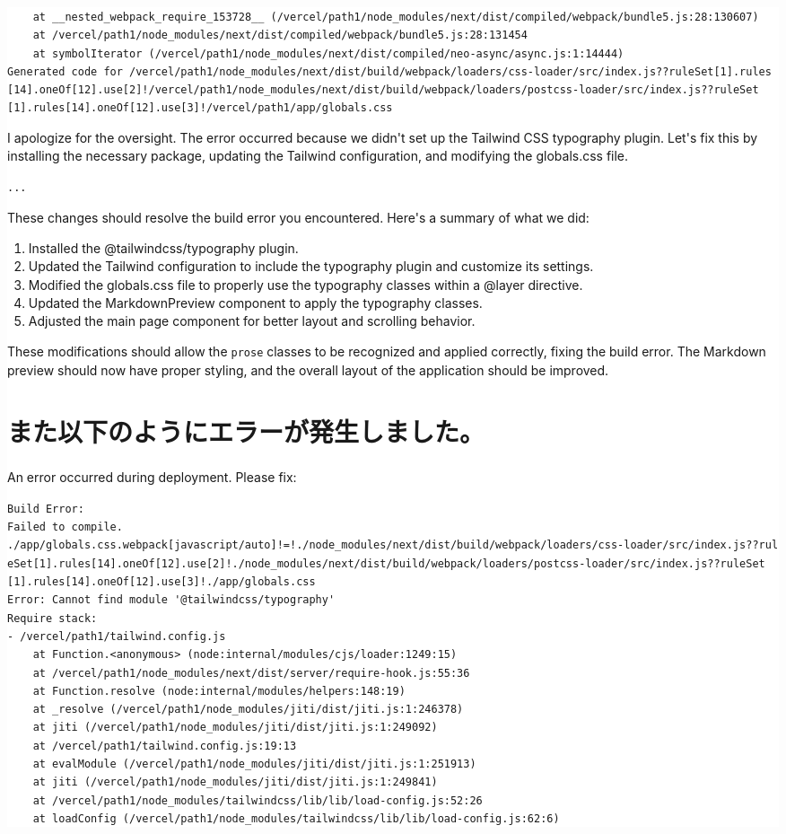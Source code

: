 ```
    at __nested_webpack_require_153728__ (/vercel/path1/node_modules/next/dist/compiled/webpack/bundle5.js:28:130607)
    at /vercel/path1/node_modules/next/dist/compiled/webpack/bundle5.js:28:131454
    at symbolIterator (/vercel/path1/node_modules/next/dist/compiled/neo-async/async.js:1:14444)
Generated code for /vercel/path1/node_modules/next/dist/build/webpack/loaders/css-loader/src/index.js??ruleSet[1].rules[14].oneOf[12].use[2]!/vercel/path1/node_modules/next/dist/build/webpack/loaders/postcss-loader/src/index.js??ruleSet[1].rules[14].oneOf[12].use[3]!/vercel/path1/app/globals.css
```

I apologize for the oversight. The error occurred because we didn't set up the Tailwind CSS typography plugin. Let's fix this by installing the necessary package, updating the Tailwind configuration, and modifying the globals.css file.

```typescriptreact project="markdown-editor"
...
```

These changes should resolve the build error you encountered. Here's a summary of what we did:

1. Installed the @tailwindcss/typography plugin.
2. Updated the Tailwind configuration to include the typography plugin and customize its settings.
3. Modified the globals.css file to properly use the typography classes within a @layer directive.
4. Updated the MarkdownPreview component to apply the typography classes.
5. Adjusted the main page component for better layout and scrolling behavior.


These modifications should allow the `prose` classes to be recognized and applied correctly, fixing the build error. The Markdown preview should now have proper styling, and the overall layout of the application should be improved.


# また以下のようにエラーが発生しました。
An error occurred during deployment. Please fix:

```
Build Error:
Failed to compile.
./app/globals.css.webpack[javascript/auto]!=!./node_modules/next/dist/build/webpack/loaders/css-loader/src/index.js??ruleSet[1].rules[14].oneOf[12].use[2]!./node_modules/next/dist/build/webpack/loaders/postcss-loader/src/index.js??ruleSet[1].rules[14].oneOf[12].use[3]!./app/globals.css
Error: Cannot find module '@tailwindcss/typography'
Require stack:
- /vercel/path1/tailwind.config.js
    at Function.<anonymous> (node:internal/modules/cjs/loader:1249:15)
    at /vercel/path1/node_modules/next/dist/server/require-hook.js:55:36
    at Function.resolve (node:internal/modules/helpers:148:19)
    at _resolve (/vercel/path1/node_modules/jiti/dist/jiti.js:1:246378)
    at jiti (/vercel/path1/node_modules/jiti/dist/jiti.js:1:249092)
    at /vercel/path1/tailwind.config.js:19:13
    at evalModule (/vercel/path1/node_modules/jiti/dist/jiti.js:1:251913)
    at jiti (/vercel/path1/node_modules/jiti/dist/jiti.js:1:249841)
    at /vercel/path1/node_modules/tailwindcss/lib/lib/load-config.js:52:26
    at loadConfig (/vercel/path1/node_modules/tailwindcss/lib/lib/load-config.js:62:6)
```
